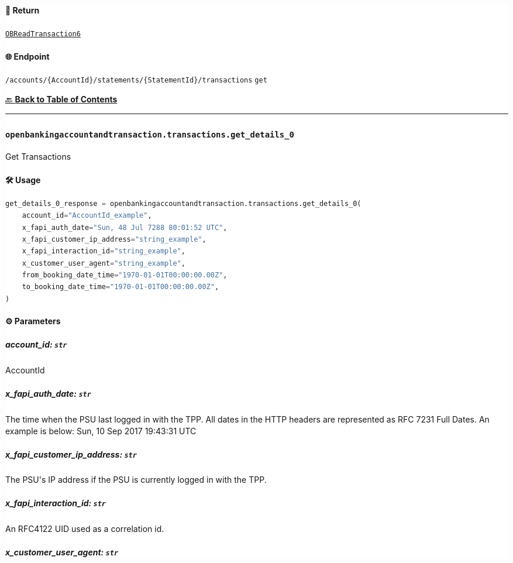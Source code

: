 #### 🔄 Return<a id="🔄-return"></a>

[`OBReadTransaction6`](./open_banking_account_and_transaction_python_sdk/pydantic/ob_read_transaction6.py)

#### 🌐 Endpoint<a id="🌐-endpoint"></a>

`/accounts/{AccountId}/statements/{StatementId}/transactions` `get`

[🔙 **Back to Table of Contents**](#table-of-contents)

---

### `openbankingaccountandtransaction.transactions.get_details_0`<a id="openbankingaccountandtransactiontransactionsget_details_0"></a>

Get Transactions

#### 🛠️ Usage<a id="🛠️-usage"></a>

```python
get_details_0_response = openbankingaccountandtransaction.transactions.get_details_0(
    account_id="AccountId_example",
    x_fapi_auth_date="Sun, 48 Jul 7288 80:01:52 UTC",
    x_fapi_customer_ip_address="string_example",
    x_fapi_interaction_id="string_example",
    x_customer_user_agent="string_example",
    from_booking_date_time="1970-01-01T00:00:00.00Z",
    to_booking_date_time="1970-01-01T00:00:00.00Z",
)
```

#### ⚙️ Parameters<a id="⚙️-parameters"></a>

##### account_id: `str`<a id="account_id-str"></a>

AccountId

##### x_fapi_auth_date: `str`<a id="x_fapi_auth_date-str"></a>

The time when the PSU last logged in with the TPP.  All dates in the HTTP headers are represented as RFC 7231 Full Dates. An example is below:  Sun, 10 Sep 2017 19:43:31 UTC

##### x_fapi_customer_ip_address: `str`<a id="x_fapi_customer_ip_address-str"></a>

The PSU's IP address if the PSU is currently logged in with the TPP.

##### x_fapi_interaction_id: `str`<a id="x_fapi_interaction_id-str"></a>

An RFC4122 UID used as a correlation id.

##### x_customer_user_agent: `str`<a id="x_customer_user_agent-str"></a>

